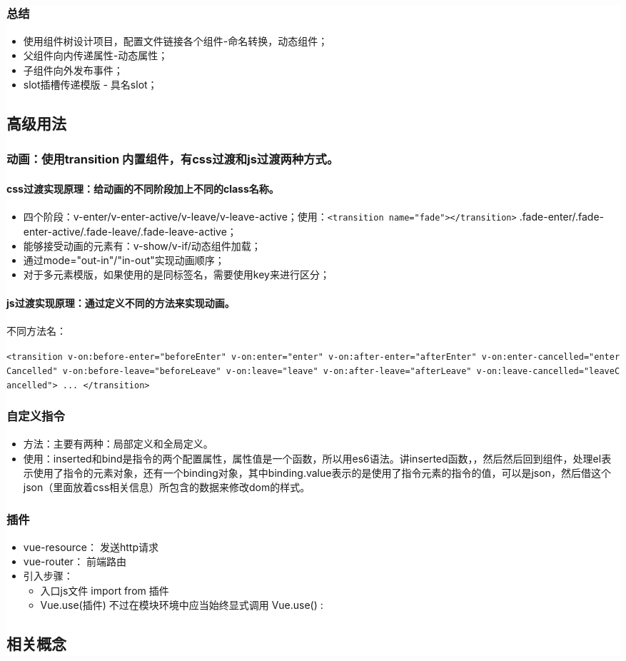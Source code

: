 ### 总结

- 使用组件树设计项目，配置文件链接各个组件-命名转换，动态组件；
- 父组件向内传递属性-动态属性；
- 子组件向外发布事件；
- slot插槽传递模版 - 具名slot；

## 高级用法

### 动画：使用transition 内置组件，有css过渡和js过渡两种方式。

#### css过渡实现原理：给动画的不同阶段加上不同的class名称。

- 四个阶段：v-enter/v-enter-active/v-leave/v-leave-active；使用：`<transition name="fade"></transition>`  .fade-enter/.fade-enter-active/.fade-leave/.fade-leave-active；
- 能够接受动画的元素有：v-show/v-if/动态组件加载；
- 通过mode="out-in"/"in-out"实现动画顺序；
- 对于多元素模版，如果使用的是同标签名，需要使用key来进行区分；

#### js过渡实现原理：通过定义不同的方法来实现动画。

不同方法名：

`
	<transition
	  v-on:before-enter="beforeEnter"
	  v-on:enter="enter"
	  v-on:after-enter="afterEnter"
	  v-on:enter-cancelled="enterCancelled"
	  v-on:before-leave="beforeLeave"
	  v-on:leave="leave"
	  v-on:after-leave="afterLeave"
	  v-on:leave-cancelled="leaveCancelled">
	...
	</transition>
`

### 自定义指令

- 方法：主要有两种：局部定义和全局定义。
- 使用：inserted和bind是指令的两个配置属性，属性值是一个函数，所以用es6语法。讲inserted函数，，然后然后回到组件，处理el表示使用了指令的元素对象，还有一个binding对象，其中binding.value表示的是使用了指令元素的指令的值，可以是json，然后借这个json（里面放着css相关信息）所包含的数据来修改dom的样式。

### 插件

- vue-resource： 发送http请求
- vue-router：   前端路由
- 引入步骤：
  - 入口js文件 import  from  插件 
  - Vue.use(插件)  不过在模块环境中应当始终显式调用 Vue.use() :

## 相关概念 

